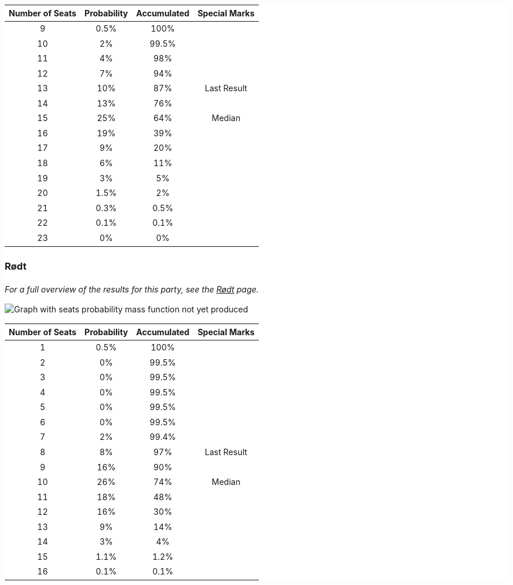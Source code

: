 | Number of Seats | Probability | Accumulated | Special Marks |
|:---------------:|:-----------:|:-----------:|:-------------:|
| 9 | 0.5% | 100% |  |
| 10 | 2% | 99.5% |  |
| 11 | 4% | 98% |  |
| 12 | 7% | 94% |  |
| 13 | 10% | 87% | Last Result |
| 14 | 13% | 76% |  |
| 15 | 25% | 64% | Median |
| 16 | 19% | 39% |  |
| 17 | 9% | 20% |  |
| 18 | 6% | 11% |  |
| 19 | 3% | 5% |  |
| 20 | 1.5% | 2% |  |
| 21 | 0.3% | 0.5% |  |
| 22 | 0.1% | 0.1% |  |
| 23 | 0% | 0% |  |

### Rødt

*For a full overview of the results for this party, see the [Rødt](party-rødt.html) page.*

![Graph with seats probability mass function not yet produced](2022-10-30-Norstat-seats-pmf-rødt.png "Seats Probability Mass Function")

| Number of Seats | Probability | Accumulated | Special Marks |
|:---------------:|:-----------:|:-----------:|:-------------:|
| 1 | 0.5% | 100% |  |
| 2 | 0% | 99.5% |  |
| 3 | 0% | 99.5% |  |
| 4 | 0% | 99.5% |  |
| 5 | 0% | 99.5% |  |
| 6 | 0% | 99.5% |  |
| 7 | 2% | 99.4% |  |
| 8 | 8% | 97% | Last Result |
| 9 | 16% | 90% |  |
| 10 | 26% | 74% | Median |
| 11 | 18% | 48% |  |
| 12 | 16% | 30% |  |
| 13 | 9% | 14% |  |
| 14 | 3% | 4% |  |
| 15 | 1.1% | 1.2% |  |
| 16 | 0.1% | 0.1% |  |